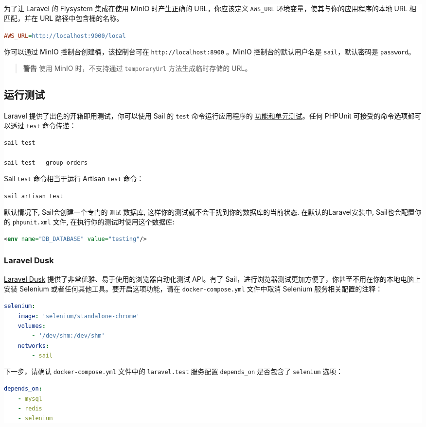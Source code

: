 为了让 Laravel 的 Flysystem 集成在使用 MinIO 时产生正确的 URL，你应该定义 `AWS_URL` 环境变量，使其与你的应用程序的本地 URL 相匹配，并在 URL 路径中包含桶的名称。

```ini
AWS_URL=http://localhost:9000/local
```

你可以通过 MinIO 控制台创建桶，该控制台可在 `http://localhost:8900` 。MinIO 控制台的默认用户名是 `sail`，默认密码是 `password`。

> **警告**
> 使用 MinIO 时，不支持通过 `temporaryUrl` 方法生成临时存储的 URL。

<a name="running-tests"></a>
## 运行测试

Laravel 提供了出色的开箱即用测试，你可以使用 Sail 的 `test` 命令运行应用程序的 [功能和单元测试](/docs/laravel/10.x/testing)。任何 PHPUnit 可接受的命令选项都可以透过 `test` 命令传递：

```shell
sail test

sail test --group orders
```

Sail `test` 命令相当于运行 Artisan `test` 命令：

```shell
sail artisan test
```



默认情况下, Sail会创建一个专门的 `测试` 数据库, 这样你的测试就不会干扰到你的数据库的当前状态. 在默认的Laravel安装中, Sail也会配置你的 `phpunit.xml` 文件, 在执行你的测试时使用这个数据库:

```xml
<env name="DB_DATABASE" value="testing"/>
```

<a name="laravel-dusk"></a>
### Laravel Dusk

[Laravel Dusk](/docs/laravel/10.x/dusk) 提供了非常优雅、易于使用的浏览器自动化测试 API。有了 Sail，进行浏览器测试更加方便了，你甚至不用在你的本地电脑上安装 Selenium 或者任何其他工具。要开启这项功能，请在 `docker-compose.yml` 文件中取消 Selenium 服务相关配置的注释：

```yaml
selenium:
    image: 'selenium/standalone-chrome'
    volumes:
        - '/dev/shm:/dev/shm'
    networks:
        - sail
```

下一步，请确认 `docker-compose.yml` 文件中的 `laravel.test` 服务配置 `depends_on` 是否包含了 `selenium` 选项：

```yaml
depends_on:
    - mysql
    - redis
    - selenium
```
